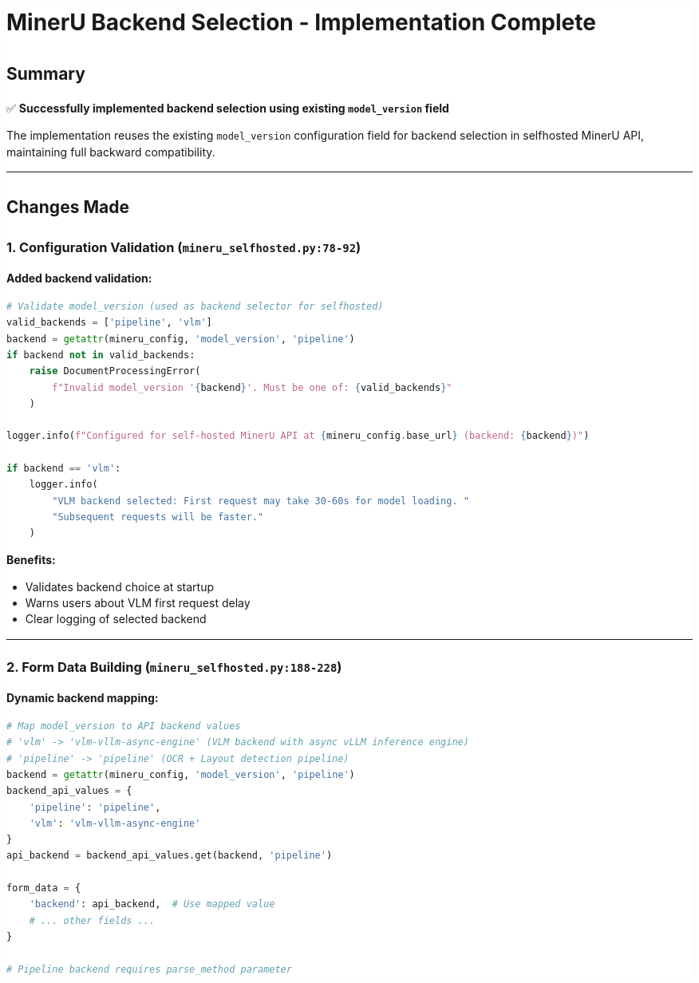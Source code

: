 # MinerU Backend Selection - Implementation Complete

## Summary

✅ **Successfully implemented backend selection using existing `model_version` field**

The implementation reuses the existing `model_version` configuration field for backend selection in selfhosted MinerU API, maintaining full backward compatibility.

---

## Changes Made

### 1. Configuration Validation (`mineru_selfhosted.py:78-92`)

**Added backend validation:**
```python
# Validate model_version (used as backend selector for selfhosted)
valid_backends = ['pipeline', 'vlm']
backend = getattr(mineru_config, 'model_version', 'pipeline')
if backend not in valid_backends:
    raise DocumentProcessingError(
        f"Invalid model_version '{backend}'. Must be one of: {valid_backends}"
    )

logger.info(f"Configured for self-hosted MinerU API at {mineru_config.base_url} (backend: {backend})")

if backend == 'vlm':
    logger.info(
        "VLM backend selected: First request may take 30-60s for model loading. "
        "Subsequent requests will be faster."
    )
```

**Benefits:**
- Validates backend choice at startup
- Warns users about VLM first request delay
- Clear logging of selected backend

---

### 2. Form Data Building (`mineru_selfhosted.py:188-228`)

**Dynamic backend mapping:**
```python
# Map model_version to API backend values
# 'vlm' -> 'vlm-vllm-async-engine' (VLM backend with async vLLM inference engine)
# 'pipeline' -> 'pipeline' (OCR + Layout detection pipeline)
backend = getattr(mineru_config, 'model_version', 'pipeline')
backend_api_values = {
    'pipeline': 'pipeline',
    'vlm': 'vlm-vllm-async-engine'
}
api_backend = backend_api_values.get(backend, 'pipeline')

form_data = {
    'backend': api_backend,  # Use mapped value
    # ... other fields ...
}

# Pipeline backend requires parse_method parameter
```